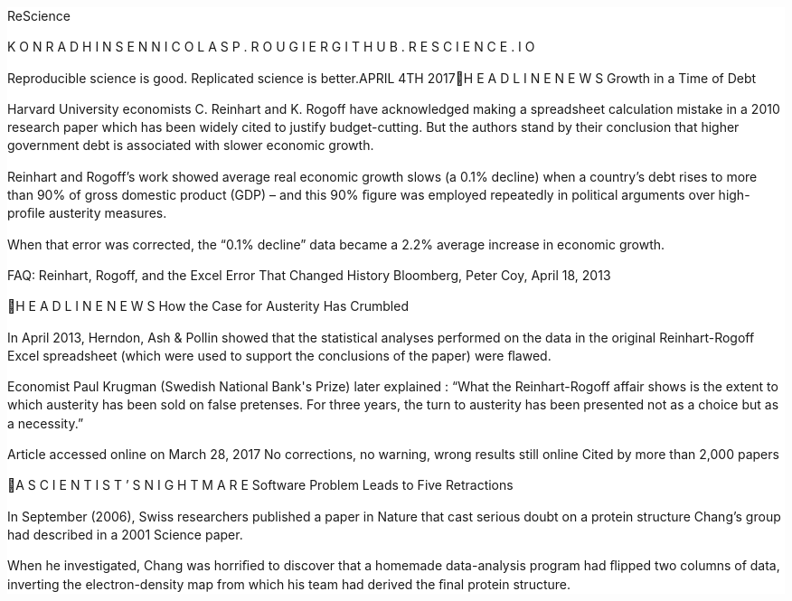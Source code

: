 ReScience

K O N R A D H I N S E N
N I C O L A S P . R O U G I E R
G I T H U B . R E S C I E N C E . I O 

Reproducible science is good. Replicated science is better.APRIL 4TH 2017H E A D L I N E N E W S
Growth in a Time of Debt

Harvard University economists C. Reinhart and K. Rogoff have 
acknowledged making a spreadsheet calculation mistake in a 
2010 research paper which has been widely cited to justify 
budget-cutting. But the authors stand by their conclusion that 
higher government debt is associated with slower economic 
growth. 

Reinhart and Rogoff’s work showed average real economic growth 
slows (a 0.1% decline) when a country’s debt rises to more than 
90% of gross domestic product (GDP) – and this 90% ﬁgure was 
employed repeatedly in political arguments over high-proﬁle 
austerity measures. 

When that error was corrected, the “0.1% decline” data became a 
2.2% average increase in economic growth. 

FAQ: Reinhart, Rogoff, and the Excel Error That Changed History 
Bloomberg, Peter Coy, April 18, 2013

H E A D L I N E N E W S
How the Case for Austerity Has Crumbled

In April 2013, Herndon, Ash & Pollin showed that the statistical 
analyses performed on the data in the original Reinhart-Rogoff 
Excel spreadsheet (which were used to support the conclusions of 
the paper) were ﬂawed. 

Economist Paul Krugman (Swedish National Bank's Prize) later 
explained : “What the Reinhart-Rogoff affair shows is the extent to 
which austerity has been sold on false pretenses. For three years, 
the turn to austerity has been presented not as a choice but as a 
necessity.” 

Article accessed online on March 28, 2017 
No corrections, no warning, wrong results still online
Cited by more than 2,000 papers

A S C I E N T I S T ’ S N I G H T M A R E
Software Problem Leads to Five Retractions

In September (2006), Swiss researchers published a paper in 
Nature that cast serious doubt on a protein structure Chang’s 
group had described in a 2001 Science paper. 

When he investigated, Chang was horriﬁed to discover that a 
homemade data-analysis program had ﬂipped two columns of 
data, inverting the electron-density map from which his team had 
derived the ﬁnal protein structure. 
